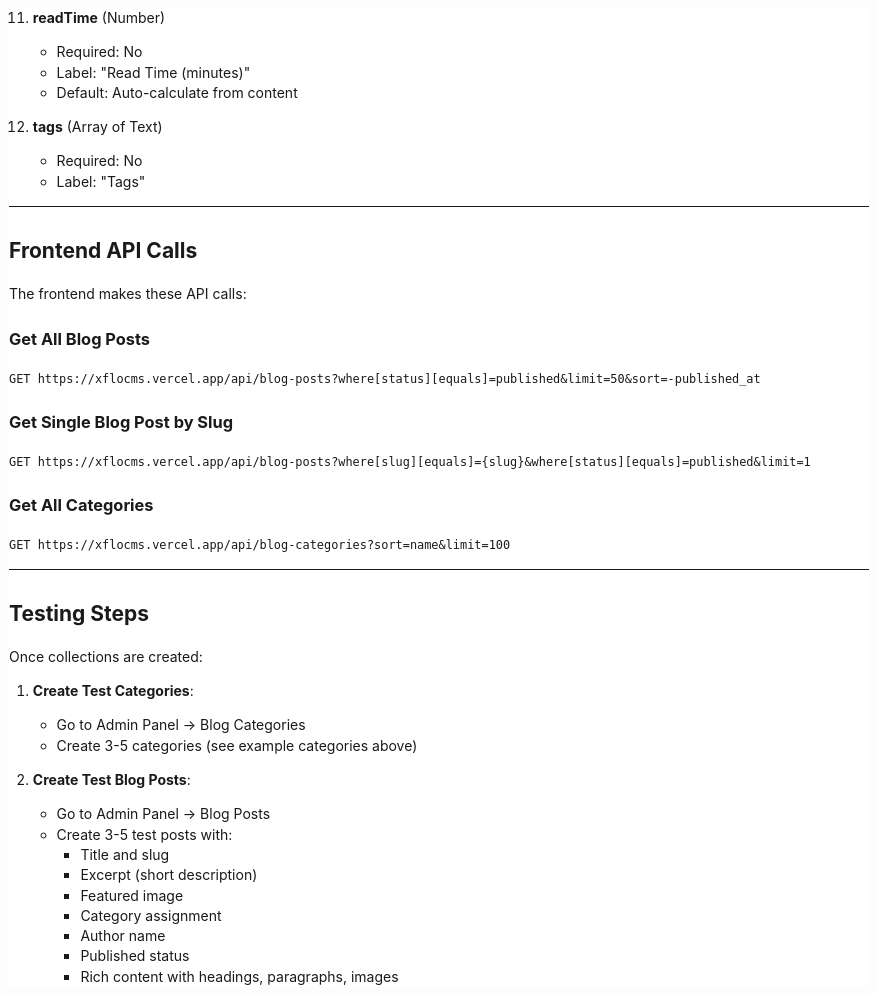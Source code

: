 11. **readTime** (Number)
    - Required: No
    - Label: "Read Time (minutes)"
    - Default: Auto-calculate from content

12. **tags** (Array of Text)
    - Required: No
    - Label: "Tags"

---

## Frontend API Calls

The frontend makes these API calls:

### Get All Blog Posts
```
GET https://xflocms.vercel.app/api/blog-posts?where[status][equals]=published&limit=50&sort=-published_at
```

### Get Single Blog Post by Slug
```
GET https://xflocms.vercel.app/api/blog-posts?where[slug][equals]={slug}&where[status][equals]=published&limit=1
```

### Get All Categories
```
GET https://xflocms.vercel.app/api/blog-categories?sort=name&limit=100
```

---

## Testing Steps

Once collections are created:

1. **Create Test Categories**:
   - Go to Admin Panel → Blog Categories
   - Create 3-5 categories (see example categories above)

2. **Create Test Blog Posts**:
   - Go to Admin Panel → Blog Posts
   - Create 3-5 test posts with:
     - Title and slug
     - Excerpt (short description)
     - Featured image
     - Category assignment
     - Author name
     - Published status
     - Rich content with headings, paragraphs, images
